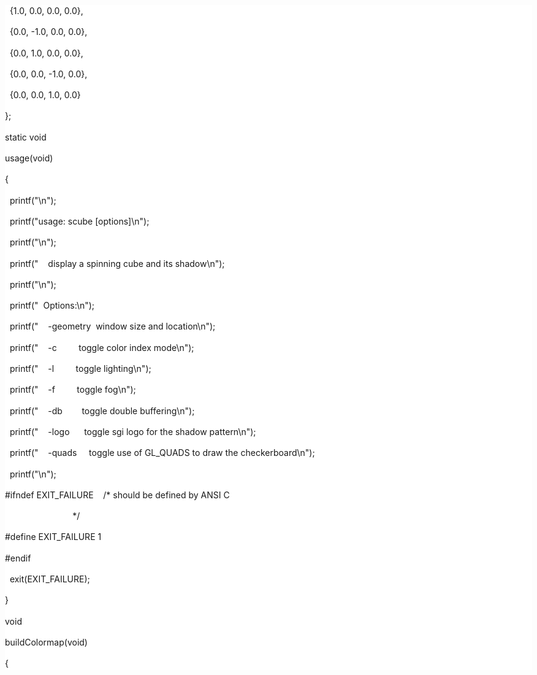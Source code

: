   {1.0, 0.0, 0.0, 0.0},

  {0.0, -1.0, 0.0, 0.0},

  {0.0, 1.0, 0.0, 0.0},

  {0.0, 0.0, -1.0, 0.0},

  {0.0, 0.0, 1.0, 0.0}

};



static void

usage(void)

{

  printf("\n");

  printf("usage: scube [options]\n");

  printf("\n");

  printf("    display a spinning cube and its shadow\n");

  printf("\n");

  printf("  Options:\n");

  printf("    -geometry  window size and location\n");

  printf("    -c         toggle color index mode\n");

  printf("    -l         toggle lighting\n");

  printf("    -f         toggle fog\n");

  printf("    -db        toggle double buffering\n");

  printf("    -logo      toggle sgi logo for the shadow pattern\n");

  printf("    -quads     toggle use of GL_QUADS to draw the checkerboard\n");

  printf("\n");

#ifndef EXIT_FAILURE    /* should be defined by ANSI C

                            */

#define EXIT_FAILURE 1

#endif

  exit(EXIT_FAILURE);

}



void

buildColormap(void)

{
